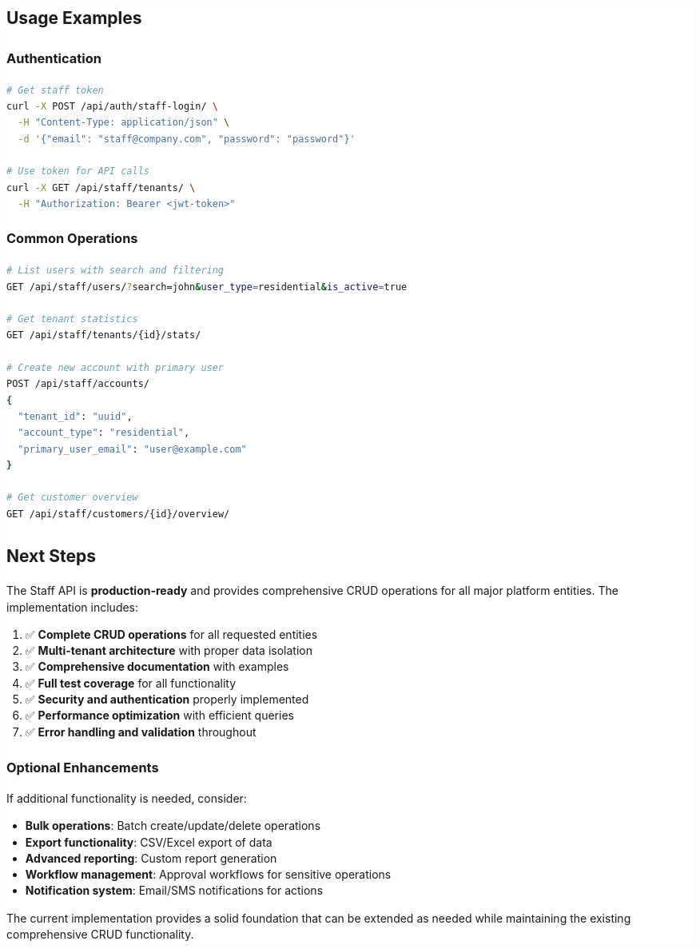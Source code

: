 ## Usage Examples

### **Authentication**
```bash
# Get staff token
curl -X POST /api/auth/staff-login/ \
  -H "Content-Type: application/json" \
  -d '{"email": "staff@company.com", "password": "password"}'

# Use token for API calls
curl -X GET /api/staff/tenants/ \
  -H "Authorization: Bearer <jwt-token>"
```

### **Common Operations**
```bash
# List users with search and filtering
GET /api/staff/users/?search=john&user_type=residential&is_active=true

# Get tenant statistics
GET /api/staff/tenants/{id}/stats/

# Create new account with primary user
POST /api/staff/accounts/
{
  "tenant_id": "uuid",
  "account_type": "residential",
  "primary_user_email": "user@example.com"
}

# Get customer overview
GET /api/staff/customers/{id}/overview/
```

## Next Steps

The Staff API is **production-ready** and provides comprehensive CRUD operations for all major platform entities. The implementation includes:

1. ✅ **Complete CRUD operations** for all requested entities
2. ✅ **Multi-tenant architecture** with proper data isolation
3. ✅ **Comprehensive documentation** with examples
4. ✅ **Full test coverage** for all functionality
5. ✅ **Security and authentication** properly implemented
6. ✅ **Performance optimization** with efficient queries
7. ✅ **Error handling and validation** throughout

### **Optional Enhancements**
If additional functionality is needed, consider:
- **Bulk operations**: Batch create/update/delete operations
- **Export functionality**: CSV/Excel export of data
- **Advanced reporting**: Custom report generation
- **Workflow management**: Approval workflows for sensitive operations
- **Notification system**: Email/SMS notifications for actions

The current implementation provides a solid foundation that can be extended as needed while maintaining the existing comprehensive CRUD functionality. 